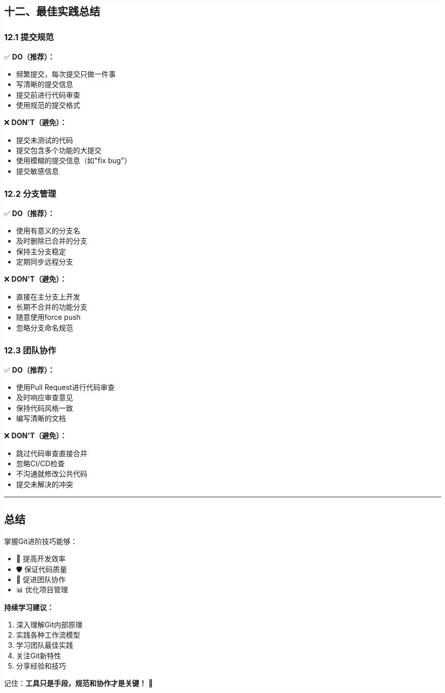 
## 十二、最佳实践总结

### 12.1 提交规范

✅ **DO（推荐）：**
- 频繁提交，每次提交只做一件事
- 写清晰的提交信息
- 提交前进行代码审查
- 使用规范的提交格式

❌ **DON'T（避免）：**
- 提交未测试的代码
- 提交包含多个功能的大提交
- 使用模糊的提交信息（如"fix bug"）
- 提交敏感信息

### 12.2 分支管理

✅ **DO（推荐）：**
- 使用有意义的分支名
- 及时删除已合并的分支
- 保持主分支稳定
- 定期同步远程分支

❌ **DON'T（避免）：**
- 直接在主分支上开发
- 长期不合并的功能分支
- 随意使用force push
- 忽略分支命名规范

### 12.3 团队协作

✅ **DO（推荐）：**
- 使用Pull Request进行代码审查
- 及时响应审查意见
- 保持代码风格一致
- 编写清晰的文档

❌ **DON'T（避免）：**
- 跳过代码审查直接合并
- 忽略CI/CD检查
- 不沟通就修改公共代码
- 提交未解决的冲突

---

## 总结

掌握Git进阶技巧能够：
- 🚀 提高开发效率
- 🛡️ 保证代码质量
- 🤝 促进团队协作
- 📊 优化项目管理

**持续学习建议：**
1. 深入理解Git内部原理
2. 实践各种工作流模型
3. 学习团队最佳实践
4. 关注Git新特性
5. 分享经验和技巧

记住：**工具只是手段，规范和协作才是关键！** 💪
